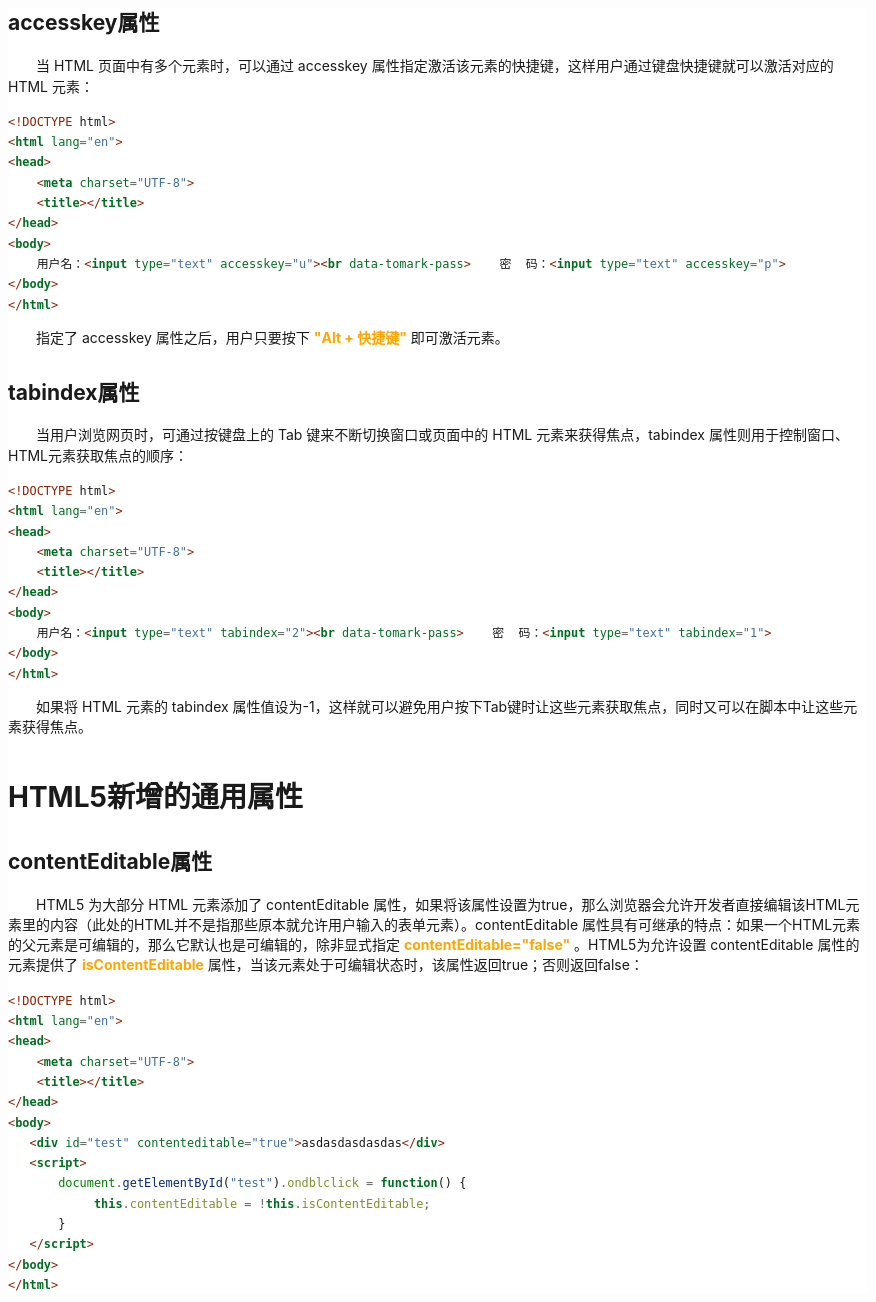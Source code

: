 ## accesskey属性

&emsp;&emsp;当 HTML 页面中有多个元素时，可以通过 accesskey 属性指定激活该元素的快捷键，这样用户通过键盘快捷键就可以激活对应的 HTML 元素：

```html
<!DOCTYPE html>
<html lang="en">
<head>
    <meta charset="UTF-8">
    <title></title>
</head>
<body>
    用户名：<input type="text" accesskey="u"><br data-tomark-pass>    密  码：<input type="text" accesskey="p">
</body>
</html>
```

&emsp;&emsp;指定了 accesskey 属性之后，用户只要按下<font color=orange> **"Alt + 快捷键"** </font>即可激活元素。

## tabindex属性

&emsp;&emsp;当用户浏览网页时，可通过按键盘上的 Tab 键来不断切换窗口或页面中的 HTML 元素来获得焦点，tabindex 属性则用于控制窗口、HTML元素获取焦点的顺序：

```html
<!DOCTYPE html>
<html lang="en">
<head>
    <meta charset="UTF-8">
    <title></title>
</head>
<body>
    用户名：<input type="text" tabindex="2"><br data-tomark-pass>    密  码：<input type="text" tabindex="1">
</body>
</html>
```

&emsp;&emsp;如果将 HTML 元素的 tabindex 属性值设为-1，这样就可以避免用户按下Tab键时让这些元素获取焦点，同时又可以在脚本中让这些元素获得焦点。

# HTML5新增的通用属性
## contentEditable属性

&emsp;&emsp;HTML5 为大部分 HTML 元素添加了 contentEditable 属性，如果将该属性设置为true，那么浏览器会允许开发者直接编辑该HTML元素里的内容（此处的HTML并不是指那些原本就允许用户输入的表单元素）。contentEditable 属性具有可继承的特点：如果一个HTML元素的父元素是可编辑的，那么它默认也是可编辑的，除非显式指定<font color=orange> **contentEditable="false"** </font>。HTML5为允许设置 contentEditable 属性的元素提供了<font color=orange> **isContentEditable** </font>属性，当该元素处于可编辑状态时，该属性返回true；否则返回false：

```html
<!DOCTYPE html>
<html lang="en">
<head>
    <meta charset="UTF-8">
    <title></title>
</head>
<body>
   <div id="test" contenteditable="true">asdasdasdasdas</div>
   <script>
       document.getElementById("test").ondblclick = function() {
            this.contentEditable = !this.isContentEditable;
       }
   </script>
</body>
</html>
```